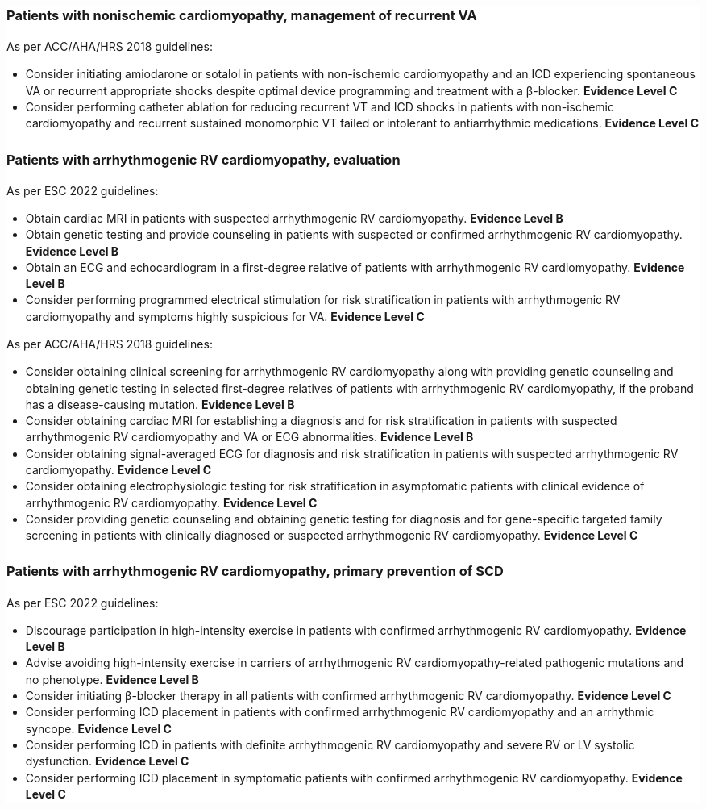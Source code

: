 ### Patients with nonischemic cardiomyopathy, management of recurrent VA
As per ACC/AHA/HRS 2018 guidelines:
- Consider initiating amiodarone or sotalol in patients with non-ischemic cardiomyopathy and an ICD experiencing spontaneous VA or recurrent appropriate shocks despite optimal device programming and treatment with a β-blocker. **Evidence Level C**
- Consider performing catheter ablation for reducing recurrent VT and ICD shocks in patients with non-ischemic cardiomyopathy and recurrent sustained monomorphic VT failed or intolerant to antiarrhythmic medications. **Evidence Level C**

### Patients with arrhythmogenic RV cardiomyopathy, evaluation
As per ESC 2022 guidelines:
- Obtain cardiac MRI in patients with suspected arrhythmogenic RV cardiomyopathy. **Evidence Level B**
- Obtain genetic testing and provide counseling in patients with suspected or confirmed arrhythmogenic RV cardiomyopathy. **Evidence Level B**
- Obtain an ECG and echocardiogram in a first-degree relative of patients with arrhythmogenic RV cardiomyopathy. **Evidence Level B**
- Consider performing programmed electrical stimulation for risk stratification in patients with arrhythmogenic RV cardiomyopathy and symptoms highly suspicious for VA. **Evidence Level C**

As per ACC/AHA/HRS 2018 guidelines:
- Consider obtaining clinical screening for arrhythmogenic RV cardiomyopathy along with providing genetic counseling and obtaining genetic testing in selected first-degree relatives of patients with arrhythmogenic RV cardiomyopathy, if the proband has a disease-causing mutation. **Evidence Level B**
- Consider obtaining cardiac MRI for establishing a diagnosis and for risk stratification in patients with suspected arrhythmogenic RV cardiomyopathy and VA or ECG abnormalities. **Evidence Level B**
- Consider obtaining signal-averaged ECG for diagnosis and risk stratification in patients with suspected arrhythmogenic RV cardiomyopathy. **Evidence Level C**
- Consider obtaining electrophysiologic testing for risk stratification in asymptomatic patients with clinical evidence of arrhythmogenic RV cardiomyopathy. **Evidence Level C**
- Consider providing genetic counseling and obtaining genetic testing for diagnosis and for gene-specific targeted family screening in patients with clinically diagnosed or suspected arrhythmogenic RV cardiomyopathy. **Evidence Level C**

### Patients with arrhythmogenic RV cardiomyopathy, primary prevention of SCD
As per ESC 2022 guidelines:
- Discourage participation in high-intensity exercise in patients with confirmed arrhythmogenic RV cardiomyopathy. **Evidence Level B**
- Advise avoiding high-intensity exercise in carriers of arrhythmogenic RV cardiomyopathy-related pathogenic mutations and no phenotype. **Evidence Level B**
- Consider initiating β-blocker therapy in all patients with confirmed arrhythmogenic RV cardiomyopathy. **Evidence Level C**
- Consider performing ICD placement in patients with confirmed arrhythmogenic RV cardiomyopathy and an arrhythmic syncope. **Evidence Level C**
- Consider performing ICD in patients with definite arrhythmogenic RV cardiomyopathy and severe RV or LV systolic dysfunction. **Evidence Level C**
- Consider performing ICD placement in symptomatic patients with confirmed arrhythmogenic RV cardiomyopathy. **Evidence Level C**
